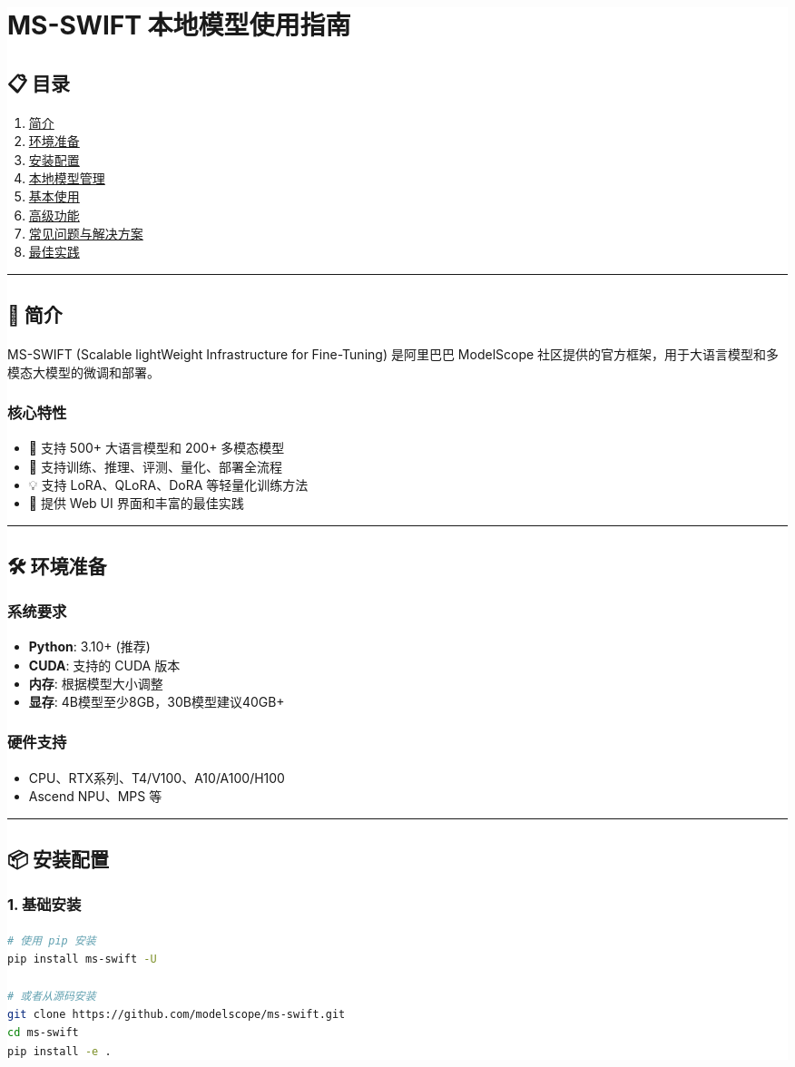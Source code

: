 # MS-SWIFT 本地模型使用指南

## 📋 目录
1. [简介](#简介)
2. [环境准备](#环境准备)
3. [安装配置](#安装配置)
4. [本地模型管理](#本地模型管理)
5. [基本使用](#基本使用)
6. [高级功能](#高级功能)
7. [常见问题与解决方案](#常见问题与解决方案)
8. [最佳实践](#最佳实践)

---

## 📖 简介

MS-SWIFT (Scalable lightWeight Infrastructure for Fine-Tuning) 是阿里巴巴 ModelScope 社区提供的官方框架，用于大语言模型和多模态大模型的微调和部署。

### 核心特性
- 🚀 支持 500+ 大语言模型和 200+ 多模态模型
- 🎯 支持训练、推理、评测、量化、部署全流程
- 💡 支持 LoRA、QLoRA、DoRA 等轻量化训练方法
- 🔧 提供 Web UI 界面和丰富的最佳实践

---

## 🛠️ 环境准备

### 系统要求
- **Python**: 3.10+ (推荐)
- **CUDA**: 支持的 CUDA 版本
- **内存**: 根据模型大小调整
- **显存**: 4B模型至少8GB，30B模型建议40GB+

### 硬件支持
- CPU、RTX系列、T4/V100、A10/A100/H100
- Ascend NPU、MPS 等

---

## 📦 安装配置

### 1. 基础安装

```bash
# 使用 pip 安装
pip install ms-swift -U

# 或者从源码安装
git clone https://github.com/modelscope/ms-swift.git
cd ms-swift
pip install -e .
```
